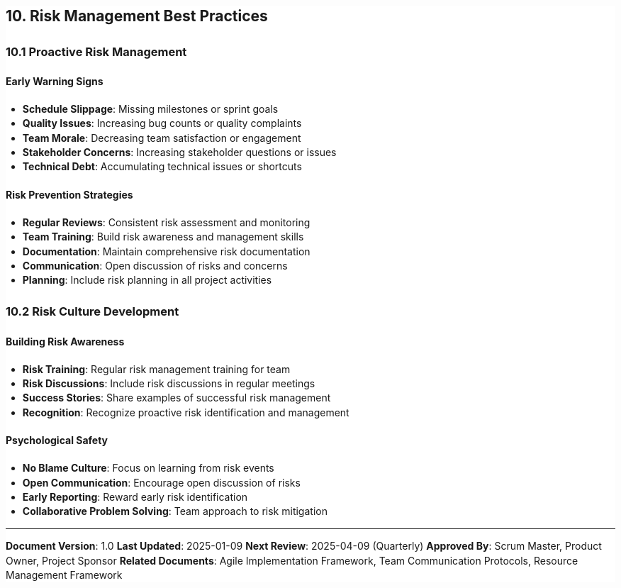 
## 10. Risk Management Best Practices

### 10.1 Proactive Risk Management

#### **Early Warning Signs**
- **Schedule Slippage**: Missing milestones or sprint goals
- **Quality Issues**: Increasing bug counts or quality complaints
- **Team Morale**: Decreasing team satisfaction or engagement
- **Stakeholder Concerns**: Increasing stakeholder questions or issues
- **Technical Debt**: Accumulating technical issues or shortcuts

#### **Risk Prevention Strategies**
- **Regular Reviews**: Consistent risk assessment and monitoring
- **Team Training**: Build risk awareness and management skills
- **Documentation**: Maintain comprehensive risk documentation
- **Communication**: Open discussion of risks and concerns
- **Planning**: Include risk planning in all project activities

### 10.2 Risk Culture Development

#### **Building Risk Awareness**
- **Risk Training**: Regular risk management training for team
- **Risk Discussions**: Include risk discussions in regular meetings
- **Success Stories**: Share examples of successful risk management
- **Recognition**: Recognize proactive risk identification and management

#### **Psychological Safety**
- **No Blame Culture**: Focus on learning from risk events
- **Open Communication**: Encourage open discussion of risks
- **Early Reporting**: Reward early risk identification
- **Collaborative Problem Solving**: Team approach to risk mitigation

---

**Document Version**: 1.0
**Last Updated**: 2025-01-09
**Next Review**: 2025-04-09 (Quarterly)
**Approved By**: Scrum Master, Product Owner, Project Sponsor
**Related Documents**: Agile Implementation Framework, Team Communication Protocols, Resource Management Framework